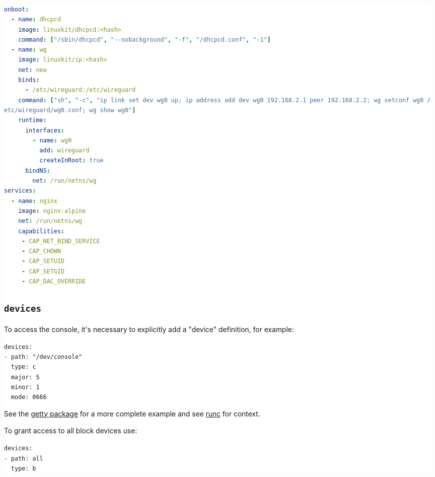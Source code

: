 ```yml
onboot:
  - name: dhcpcd
    image: linuxkit/dhcpcd:<hash>
    command: ["/sbin/dhcpcd", "--nobackground", "-f", "/dhcpcd.conf", "-1"]
  - name: wg
    image: linuxkit/ip:<hash>
    net: new
    binds:
      - /etc/wireguard:/etc/wireguard
    command: ["sh", "-c", "ip link set dev wg0 up; ip address add dev wg0 192.168.2.1 peer 192.168.2.2; wg setconf wg0 /etc/wireguard/wg0.conf; wg show wg0"]
    runtime:
      interfaces:
        - name: wg0
          add: wireguard
          createInRoot: true
      bindNS:
        net: /run/netns/wg
services:
  - name: nginx
    image: nginx:alpine
    net: /run/netns/wg
    capabilities:
     - CAP_NET_BIND_SERVICE
     - CAP_CHOWN
     - CAP_SETUID
     - CAP_SETGID
     - CAP_DAC_OVERRIDE
```

## `devices`

To access the console, it's necessary to explicitly add a "device" definition, for example:

```
devices:
- path: "/dev/console"
  type: c
  major: 5
  minor: 1
  mode: 0666
```

See the [getty package](../pkg/getty/build.yml) for a more complete example
and see [runc](https://github.com/opencontainers/runc/commit/60e21ec26e15945259d4b1e790e8fd119ee86467) for context.

To grant access to all block devices use:

```
devices:
- path: all
  type: b
```
